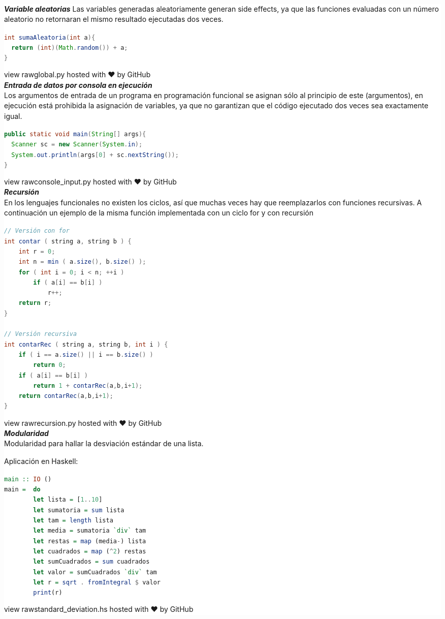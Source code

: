 ***Variable aleatorias***
Las variables generadas aleatoriamente generan side effects, ya que las funciones evaluadas con un número aleatorio no retornaran el mismo resultado ejecutadas dos veces.
```java
int sumaAleatoria(int a){
  return (int)(Math.random()) + a;
}
```
view rawglobal.py hosted with ❤ by GitHub   
***Entrada de datos por consola en ejecución***   
Los argumentos de entrada de un programa en programación funcional se asignan sólo al principio de este (argumentos), en ejecución está prohibida la asignación de variables, ya que no garantizan que el código ejecutado dos veces sea exactamente igual.
```java
public static void main(String[] args){
  Scanner sc = new Scanner(System.in);
  System.out.println(args[0] + sc.nextString());
}
```
view rawconsole_input.py hosted with ❤ by GitHub   
***Recursión***   
En los lenguajes funcionales no existen los ciclos, así que muchas veces hay que reemplazarlos con funciones recursivas. A continuación un ejemplo de la misma función implementada con un ciclo for y con recursión
```java
// Versión con for
int contar ( string a, string b ) {
    int r = 0;
    int n = min ( a.size(), b.size() );
    for ( int i = 0; i < n; ++i )
        if ( a[i] == b[i] )
            r++;
    return r;
}

// Versión recursiva
int contarRec ( string a, string b, int i ) {
    if ( i == a.size() || i == b.size() )
        return 0;
    if ( a[i] == b[i] )
        return 1 + contarRec(a,b,i+1);
    return contarRec(a,b,i+1);
}
```
view rawrecursion.py hosted with ❤ by GitHub   
***Modularidad***   
Modularidad para hallar la desviación estándar de una lista.


Aplicación en Haskell:

```haskell
main :: IO ()
main =  do
        let lista = [1..10]
        let sumatoria = sum lista
        let tam = length lista
        let media = sumatoria `div` tam
        let restas = map (media-) lista
        let cuadrados = map (^2) restas
        let sumCuadrados = sum cuadrados
        let valor = sumCuadrados `div` tam
        let r = sqrt . fromIntegral $ valor
        print(r)
```        
view rawstandard_deviation.hs hosted with ❤ by GitHub